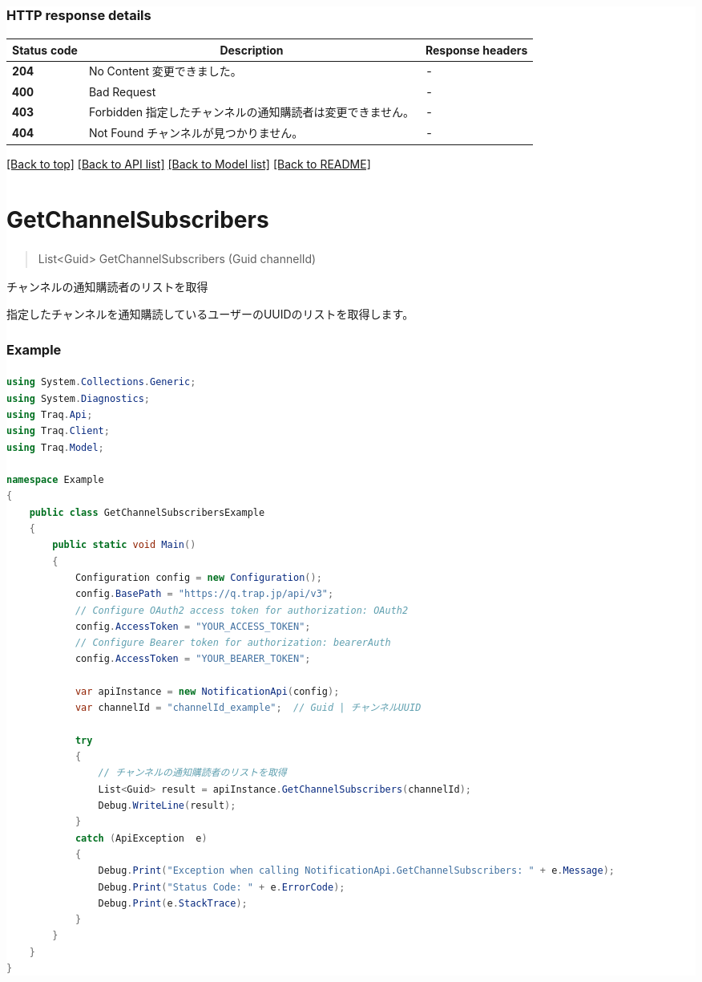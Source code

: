 
### HTTP response details
| Status code | Description | Response headers |
|-------------|-------------|------------------|
| **204** | No Content 変更できました。 |  -  |
| **400** | Bad Request |  -  |
| **403** | Forbidden 指定したチャンネルの通知購読者は変更できません。 |  -  |
| **404** | Not Found チャンネルが見つかりません。 |  -  |

[[Back to top]](#) [[Back to API list]](../../README.md#documentation-for-api-endpoints) [[Back to Model list]](../../README.md#documentation-for-models) [[Back to README]](../../README.md)

<a id="getchannelsubscribers"></a>
# **GetChannelSubscribers**
> List&lt;Guid&gt; GetChannelSubscribers (Guid channelId)

チャンネルの通知購読者のリストを取得

指定したチャンネルを通知購読しているユーザーのUUIDのリストを取得します。

### Example
```csharp
using System.Collections.Generic;
using System.Diagnostics;
using Traq.Api;
using Traq.Client;
using Traq.Model;

namespace Example
{
    public class GetChannelSubscribersExample
    {
        public static void Main()
        {
            Configuration config = new Configuration();
            config.BasePath = "https://q.trap.jp/api/v3";
            // Configure OAuth2 access token for authorization: OAuth2
            config.AccessToken = "YOUR_ACCESS_TOKEN";
            // Configure Bearer token for authorization: bearerAuth
            config.AccessToken = "YOUR_BEARER_TOKEN";

            var apiInstance = new NotificationApi(config);
            var channelId = "channelId_example";  // Guid | チャンネルUUID

            try
            {
                // チャンネルの通知購読者のリストを取得
                List<Guid> result = apiInstance.GetChannelSubscribers(channelId);
                Debug.WriteLine(result);
            }
            catch (ApiException  e)
            {
                Debug.Print("Exception when calling NotificationApi.GetChannelSubscribers: " + e.Message);
                Debug.Print("Status Code: " + e.ErrorCode);
                Debug.Print(e.StackTrace);
            }
        }
    }
}
```